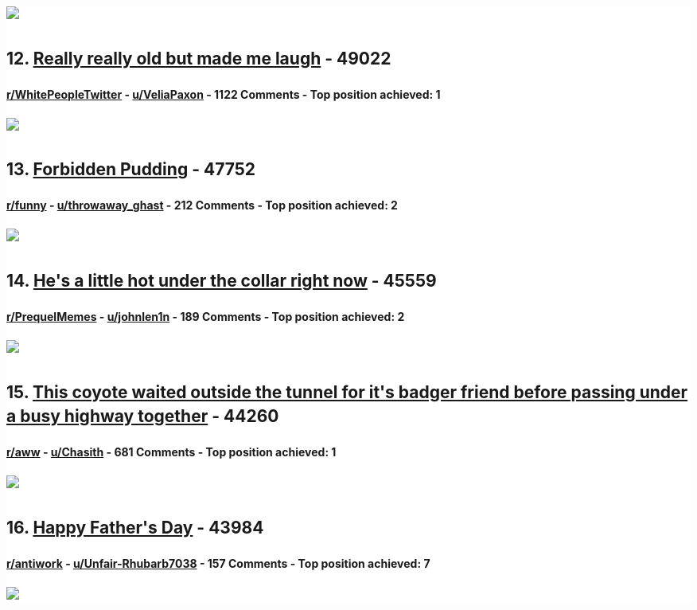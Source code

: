 <a href="https://i.imgur.com/FhLX7nU.jpg"><img src="https://a.thumbs.redditmedia.com/i-KDWcyGpCby-MK_8aWzcTCcUuit-95QqUZ6fFClcb8.jpg"></img></a>

## 12. [Really really old but made me laugh](http://reddit.com/r/WhitePeopleTwitter/comments/vfr6xc/really_really_old_but_made_me_laugh/) - 49022
#### [r/WhitePeopleTwitter](http://reddit.com/r/WhitePeopleTwitter) - [u/VeliaPaxon](http://reddit.com/u/VeliaPaxon) - 1122 Comments - Top position achieved: 1

<a href="https://i.redd.it/uc2m0erjnj691.jpg"><img src="https://b.thumbs.redditmedia.com/43mXdR7qXa3XFoAJfegsolZjkcDYq1AP9rmrtFdis8I.jpg"></img></a>

## 13. [Forbidden Pudding](http://reddit.com/r/funny/comments/vfltd7/forbidden_pudding/) - 47752
#### [r/funny](http://reddit.com/r/funny) - [u/throwaway_ghast](http://reddit.com/u/throwaway_ghast) - 212 Comments - Top position achieved: 2

<a href="https://i.redd.it/wbu2n6wlth691.jpg"><img src="https://b.thumbs.redditmedia.com/1wvHicFJ_LgCCx8lQPII0-RlMmtZxEMSyIwG0Ln_YIc.jpg"></img></a>

## 14. [He's a little hot under the collar right now](http://reddit.com/r/PrequelMemes/comments/vft7ok/hes_a_little_hot_under_the_collar_right_now/) - 45559
#### [r/PrequelMemes](http://reddit.com/r/PrequelMemes) - [u/johnlen1n](http://reddit.com/u/johnlen1n) - 189 Comments - Top position achieved: 2

<a href="https://i.redd.it/ql7wano9dk691.gif"><img src="https://b.thumbs.redditmedia.com/2pYjfXWuM92nL8h0QP18Jk6cFv9cu7G_bYZtUAJrrAs.jpg"></img></a>

## 15. [This coyote waited outside the tunnel for it's badger friend before passing under a busy highway together](http://reddit.com/r/aww/comments/vg4hxg/this_coyote_waited_outside_the_tunnel_for_its/) - 44260
#### [r/aww](http://reddit.com/r/aww) - [u/Chasith](http://reddit.com/u/Chasith) - 681 Comments - Top position achieved: 1

<a href="https://v.redd.it/m29tjknq5n691"><img src="https://a.thumbs.redditmedia.com/p5_YZJovqlxfq-Yxe3STBCB4TZBkZSSjodNYQopHbj4.jpg"></img></a>

## 16. [Happy Father's Day](http://reddit.com/r/antiwork/comments/vfugp2/happy_fathers_day/) - 43984
#### [r/antiwork](http://reddit.com/r/antiwork) - [u/Unfair-Rhubarb7038](http://reddit.com/u/Unfair-Rhubarb7038) - 157 Comments - Top position achieved: 7

<a href="https://i.redd.it/0uf4n7opqk691.png"><img src="https://b.thumbs.redditmedia.com/zapNFIx0qD2X31MDWdTp4FzzXmm4Wi8dzlj1BxURUTQ.jpg"></img></a>
